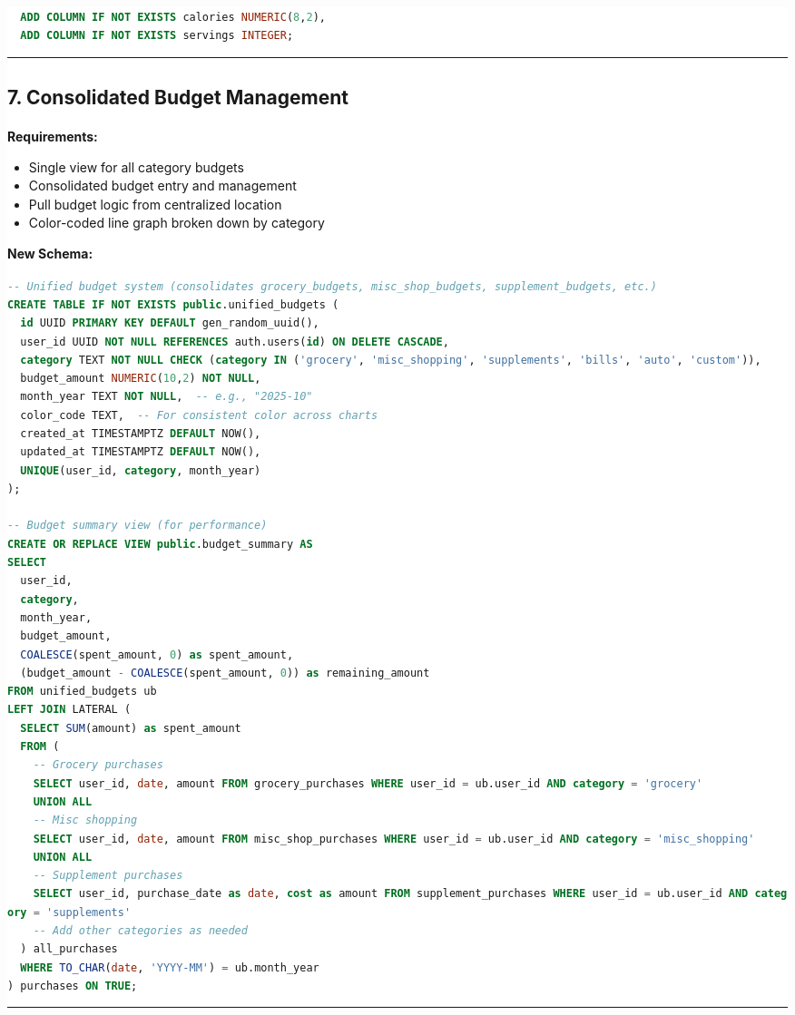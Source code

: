 ```sql
  ADD COLUMN IF NOT EXISTS calories NUMERIC(8,2),
  ADD COLUMN IF NOT EXISTS servings INTEGER;
```

---

## 7. Consolidated Budget Management

**Requirements:**
- Single view for all category budgets
- Consolidated budget entry and management
- Pull budget logic from centralized location
- Color-coded line graph broken down by category

**New Schema:**
```sql
-- Unified budget system (consolidates grocery_budgets, misc_shop_budgets, supplement_budgets, etc.)
CREATE TABLE IF NOT EXISTS public.unified_budgets (
  id UUID PRIMARY KEY DEFAULT gen_random_uuid(),
  user_id UUID NOT NULL REFERENCES auth.users(id) ON DELETE CASCADE,
  category TEXT NOT NULL CHECK (category IN ('grocery', 'misc_shopping', 'supplements', 'bills', 'auto', 'custom')),
  budget_amount NUMERIC(10,2) NOT NULL,
  month_year TEXT NOT NULL,  -- e.g., "2025-10"
  color_code TEXT,  -- For consistent color across charts
  created_at TIMESTAMPTZ DEFAULT NOW(),
  updated_at TIMESTAMPTZ DEFAULT NOW(),
  UNIQUE(user_id, category, month_year)
);

-- Budget summary view (for performance)
CREATE OR REPLACE VIEW public.budget_summary AS
SELECT
  user_id,
  category,
  month_year,
  budget_amount,
  COALESCE(spent_amount, 0) as spent_amount,
  (budget_amount - COALESCE(spent_amount, 0)) as remaining_amount
FROM unified_budgets ub
LEFT JOIN LATERAL (
  SELECT SUM(amount) as spent_amount
  FROM (
    -- Grocery purchases
    SELECT user_id, date, amount FROM grocery_purchases WHERE user_id = ub.user_id AND category = 'grocery'
    UNION ALL
    -- Misc shopping
    SELECT user_id, date, amount FROM misc_shop_purchases WHERE user_id = ub.user_id AND category = 'misc_shopping'
    UNION ALL
    -- Supplement purchases
    SELECT user_id, purchase_date as date, cost as amount FROM supplement_purchases WHERE user_id = ub.user_id AND category = 'supplements'
    -- Add other categories as needed
  ) all_purchases
  WHERE TO_CHAR(date, 'YYYY-MM') = ub.month_year
) purchases ON TRUE;
```

---